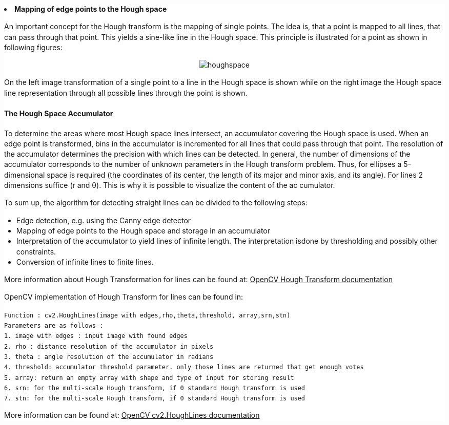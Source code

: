 <li> <b>Mapping of edge points to the Hough space</b> </li>

An important concept for the Hough transform is the mapping of single points. The idea is, that a point is mapped to all lines, that can pass through that point.
This yields a sine-like line in the Hough space.  This principle is illustrated for a point ![formula](https://latex.codecogs.com/gif.latex?p_%7B0%7D%3D%20%2840%2C30%29)as shown in following figures: 
<p align="center">
<img src="https://i.ibb.co/GVRDyJs/houghspace.png" alt="houghspace" border="0">
</p>
On the left image transformation of a single point to a line in the Hough space is shown while on the right image 
the Hough space line representation through all possible lines through the point is shown. 

#### The Hough Space Accumulator

To determine the areas where most Hough space lines intersect, an accumulator covering the Hough space is used. When an edge point is transformed, bins in the accumulator is incremented
for all lines that could pass through that point. The resolution of the accumulator determines the precision with which lines can be detected. 
In general, the number of dimensions of the accumulator corresponds to the number of unknown parameters in the Hough transform problem. Thus, for ellipses a 5-dimensional space is required
(the coordinates of its center, the length of its major and minor axis, and its angle). For lines 2 dimensions suffice (r and θ). This is why it is possible to visualize the content of the ac
cumulator.

To sum up, the algorithm for detecting straight lines can be divided to the following steps: 
<ul>
<li> Edge detection, e.g. using the Canny edge detector </li>
<li> Mapping of edge points to the Hough space and storage in an accumulator </li>
<li> Interpretation of the accumulator to yield lines of infinite length. The interpretation isdone by thresholding and possibly other constraints. </li>
<li> Conversion of infinite lines to finite lines. </li>
</ul>

More information about Hough Transformation for lines can be found at:  <a href="href> https://docs.opencv.org/3.0-beta/doc/py_tutorials/py_imgproc/py_houghlines/py_houghlines.html">OpenCV Hough Transform documentation</a> 

OpenCV implementation of Hough Transform for lines can be found in: 

```
Function : cv2.HoughLines(image with edges,rho,theta,threshold, array,srn,stn)
Parameters are as follows :
1. image with edges : input image with found edges
2. rho : distance resolution of the accumulator in pixels
3. theta : angle resolution of the accumulator in radians
4. threshold: accumulator threshold parameter. only those lines are returned that get enough votes 
5. array: return an empty array with shape and type of input for storing result
6. srn: for the multi-scale Hough transform, if 0 standard Hough transform is used
7. stn: for the multi-scale Hough transform, if 0 standard Hough transform is used
```
More information can be found at:  <a href="https://docs.opencv.org/3.0-beta/modules/imgproc/doc/feature_detection.html?highlight=cv2.hough#cv2.HoughLines">OpenCV cv2.HoughLines documentation</a> 
